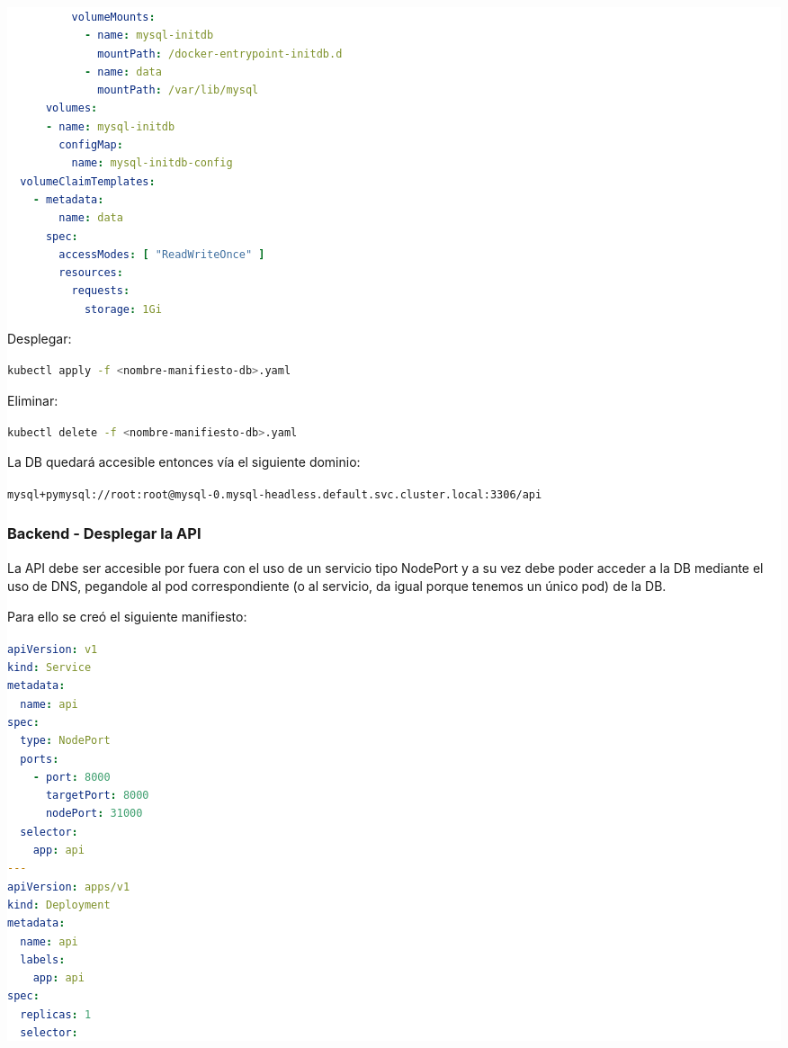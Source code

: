 ```yaml
          volumeMounts:
            - name: mysql-initdb
              mountPath: /docker-entrypoint-initdb.d
            - name: data
              mountPath: /var/lib/mysql
      volumes:
      - name: mysql-initdb
        configMap:
          name: mysql-initdb-config
  volumeClaimTemplates:
    - metadata:
        name: data
      spec:
        accessModes: [ "ReadWriteOnce" ]
        resources:
          requests:
            storage: 1Gi
```

Desplegar:

```sh
kubectl apply -f <nombre-manifiesto-db>.yaml
```

Eliminar:

```sh
kubectl delete -f <nombre-manifiesto-db>.yaml
```

La DB quedará accesible entonces vía el siguiente dominio:

```txt
mysql+pymysql://root:root@mysql-0.mysql-headless.default.svc.cluster.local:3306/api
```

### Backend - Desplegar la API

La API debe ser accesible por fuera con el uso de un servicio tipo NodePort y a su vez debe poder acceder a la DB mediante el uso de DNS, pegandole al pod correspondiente (o al servicio, da igual porque tenemos un único pod) de la DB.

Para ello se creó el siguiente manifiesto:

```yaml
apiVersion: v1
kind: Service
metadata:
  name: api 
spec:
  type: NodePort
  ports:
    - port: 8000
      targetPort: 8000
      nodePort: 31000
  selector:
    app: api
---
apiVersion: apps/v1
kind: Deployment
metadata:
  name: api
  labels:
    app: api
spec:
  replicas: 1
  selector:
```